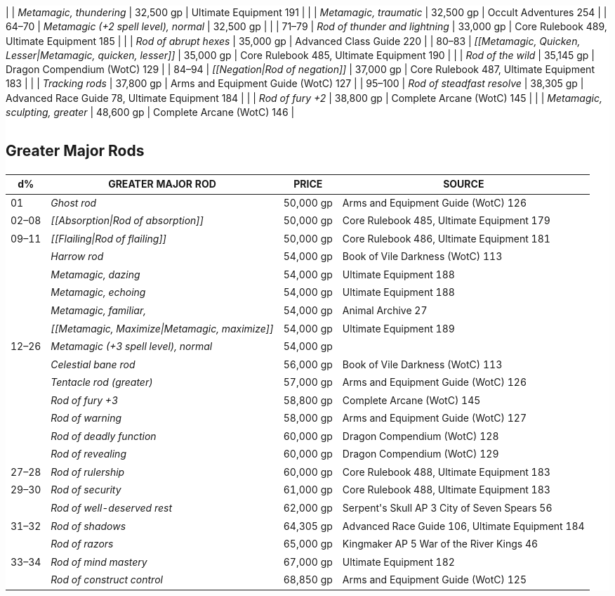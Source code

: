 | | *Metamagic, thundering* | 32,500 gp | Ultimate Equipment 191 |
| | *Metamagic, traumatic* | 32,500 gp | Occult Adventures 254 |
| 64–70 | *Metamagic (+2 spell level), normal* | 32,500 gp |  |
| 71–79 | *Rod of thunder and lightning* | 33,000 gp | Core Rulebook 489, Ultimate Equipment 185 |
| | *Rod of abrupt hexes* | 35,000 gp | Advanced Class Guide 220 |
| 80–83 | *[[Metamagic, Quicken, Lesser\|Metamagic, quicken, lesser]]* | 35,000 gp | Core Rulebook 485, Ultimate Equipment 190 |
| | *Rod of the wild* | 35,145 gp | Dragon Compendium (WotC) 129 |
| 84–94 | *[[Negation\|Rod of negation]]* | 37,000 gp | Core Rulebook 487, Ultimate Equipment 183 |
| | *Tracking rods* | 37,800 gp | Arms and Equipment Guide (WotC) 127 |
| 95–100 | *Rod of steadfast resolve* | 38,305 gp | Advanced Race Guide 78, Ultimate Equipment 184 |
| | *Rod of fury +2* | 38,800 gp | Complete Arcane (WotC) 145 |
| | *Metamagic, sculpting, greater* | 48,600 gp | Complete Arcane (WotC) 146 |

## Greater Major Rods
| **d%** | **GREATER MAJOR ROD** | **PRICE** | **SOURCE** |
|---|---|---|---|
| 01 | *Ghost rod* | 50,000 gp | Arms and Equipment Guide (WotC) 126 |
| 02–08 | *[[Absorption\|Rod of absorption]]* | 50,000 gp | Core Rulebook 485, Ultimate Equipment 179 |
| 09–11 | *[[Flailing\|Rod of flailing]]* | 50,000 gp | Core Rulebook 486, Ultimate Equipment 181 |
| | *Harrow rod* | 54,000 gp | Book of Vile Darkness (WotC) 113 |
| | *Metamagic, dazing* | 54,000 gp | Ultimate Equipment 188 |
| | *Metamagic, echoing* | 54,000 gp | Ultimate Equipment 188 |
| | *Metamagic, familiar,* | 54,000 gp | Animal Archive 27 |
| | *[[Metamagic, Maximize\|Metamagic, maximize]]* | 54,000 gp | Ultimate Equipment 189 |
| 12–26 | *Metamagic (+3 spell level), normal* | 54,000 gp |  |
| | *Celestial bane rod* | 56,000 gp | Book of Vile Darkness (WotC) 113 |
| | *Tentacle rod (greater)* | 57,000 gp | Arms and Equipment Guide (WotC) 126 |
| | *Rod of fury +3* | 58,800 gp | Complete Arcane (WotC) 145 |
| | *Rod of warning* | 58,000 gp | Arms and Equipment Guide (WotC) 127 |
| | *Rod of deadly function* | 60,000 gp | Dragon Compendium (WotC) 128 |
| | *Rod of revealing* | 60,000 gp | Dragon Compendium (WotC) 129 |
| 27–28 | *Rod of rulership* | 60,000 gp | Core Rulebook 488, Ultimate Equipment 183 |
| 29–30 | *Rod of security* | 61,000 gp | Core Rulebook 488, Ultimate Equipment 183 |
| | *Rod of well-deserved rest* | 62,000 gp | Serpent's Skull AP 3 City of Seven Spears 56 |
| 31–32 | *Rod of shadows* | 64,305 gp | Advanced Race Guide 106, Ultimate Equipment 184 |
| | *Rod of razors* | 65,000 gp | Kingmaker AP 5 War of the River Kings 46 |
| 33–34 | *Rod of mind mastery* | 67,000 gp | Ultimate Equipment 182 |
| | *Rod of construct control* | 68,850 gp | Arms and Equipment Guide (WotC) 125 |